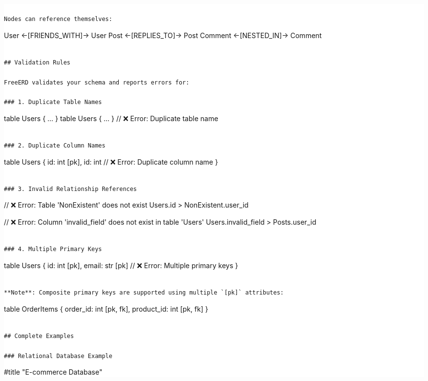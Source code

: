 ```

Nodes can reference themselves:

```
User <-[FRIENDS_WITH]-> User
Post <-[REPLIES_TO]-> Post
Comment <-[NESTED_IN]-> Comment
```

## Validation Rules

FreeERD validates your schema and reports errors for:

### 1. Duplicate Table Names

```
table Users { ... }
table Users { ... }  // ❌ Error: Duplicate table name
```

### 2. Duplicate Column Names

```
table Users {
  id: int [pk],
  id: int  // ❌ Error: Duplicate column name
}
```

### 3. Invalid Relationship References

```
// ❌ Error: Table 'NonExistent' does not exist
Users.id > NonExistent.user_id

// ❌ Error: Column 'invalid_field' does not exist in table 'Users'
Users.invalid_field > Posts.user_id
```

### 4. Multiple Primary Keys

```
table Users {
  id: int [pk],
  email: str [pk]  // ❌ Error: Multiple primary keys
}
```

**Note**: Composite primary keys are supported using multiple `[pk]` attributes:
```
table OrderItems {
  order_id: int [pk, fk],
  product_id: int [pk, fk]
}
```

## Complete Examples

### Relational Database Example

```
#title "E-commerce Database"
